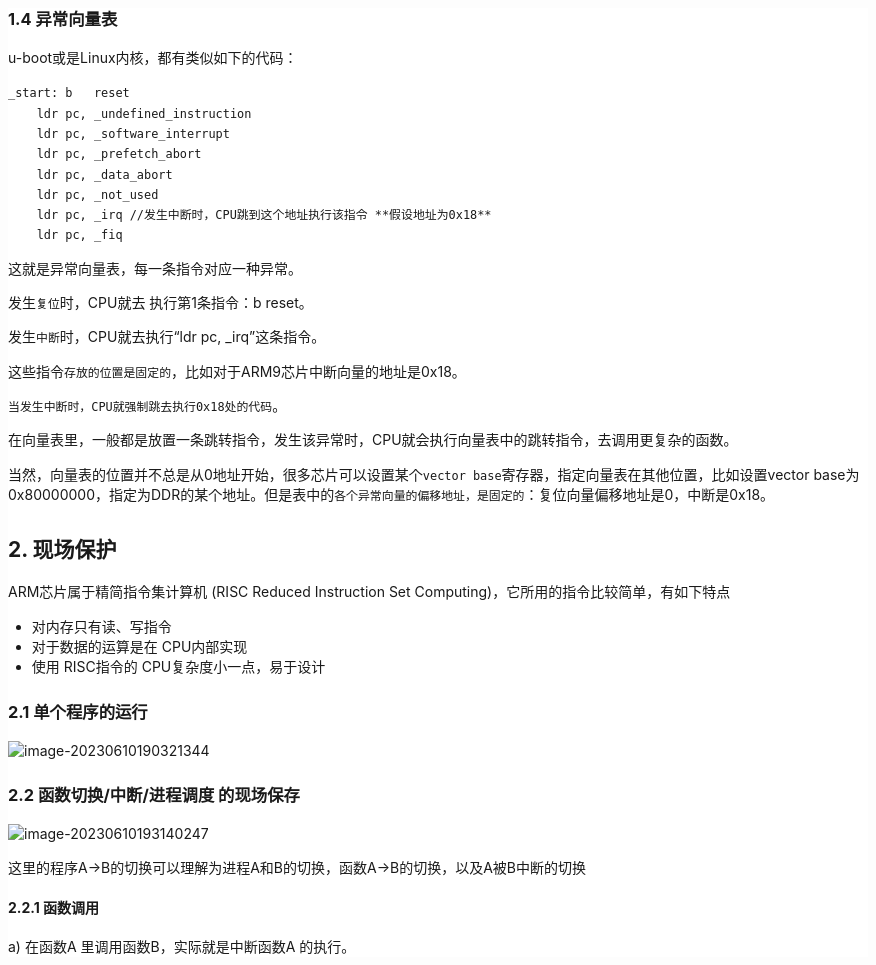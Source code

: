 ### 1.4 异常向量表

u-boot或是Linux内核，都有类似如下的代码：

```assembly
_start: b	reset
	ldr	pc, _undefined_instruction
	ldr	pc, _software_interrupt
	ldr	pc, _prefetch_abort
	ldr	pc, _data_abort
	ldr	pc, _not_used
	ldr	pc, _irq //发生中断时，CPU跳到这个地址执行该指令 **假设地址为0x18**
	ldr	pc, _fiq

```

这就是异常向量表，每一条指令对应一种异常。

发生`复位`时，CPU就去 执行第1条指令：b reset。

发生`中断`时，CPU就去执行“ldr pc, _irq”这条指令。

这些指令`存放的位置是固定的`，比如对于ARM9芯片中断向量的地址是0x18。

`当发生中断时，CPU就强制跳去执行0x18处的代码`。

在向量表里，一般都是放置一条跳转指令，发生该异常时，CPU就会执行向量表中的跳转指令，去调用更复杂的函数。



当然，向量表的位置并不总是从0地址开始，很多芯片可以设置某个`vector base`寄存器，指定向量表在其他位置，比如设置vector base为0x80000000，指定为DDR的某个地址。但是表中的`各个异常向量的偏移地址，是固定的`：复位向量偏移地址是0，中断是0x18。



## 2. 现场保护

ARM芯片属于精简指令集计算机 (RISC Reduced Instruction Set Computing)，它所用的指令比较简单，有如下特点

- 对内存只有读、写指令
- 对于数据的运算是在 CPU内部实现
- 使用 RISC指令的 CPU复杂度小一点，易于设计



### 2.1 单个程序的运行

![image-20230610190321344](https://gitee.com/zhanghang1999/typora-picture/raw/master/image-20230610190321344.png)

### 2.2 函数切换/中断/进程调度 的现场保存

![image-20230610193140247](https://gitee.com/zhanghang1999/typora-picture/raw/master/image-20230610193140247.png)

这里的程序A->B的切换可以理解为进程A和B的切换，函数A->B的切换，以及A被B中断的切换

#### 2.2.1 函数调用

a) 在函数A 里调用函数B，实际就是中断函数A 的执行。
